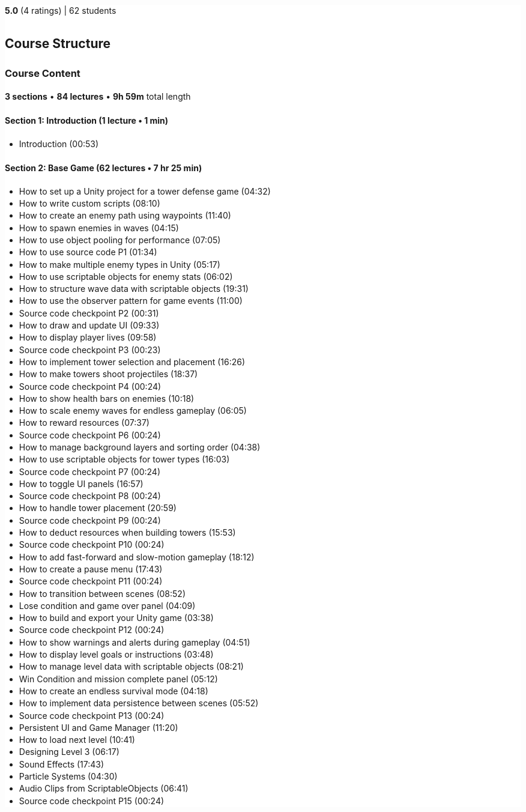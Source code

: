 **5.0** (4 ratings) | 62 students

## Course Structure

### Course Content

**3 sections** • **84 lectures** • **9h 59m** total length

#### Section 1: Introduction (1 lecture • 1 min)
- Introduction (00:53)

#### Section 2: Base Game (62 lectures • 7 hr 25 min)
- How to set up a Unity project for a tower defense game (04:32)
- How to write custom scripts (08:10)
- How to create an enemy path using waypoints (11:40)
- How to spawn enemies in waves (04:15)
- How to use object pooling for performance (07:05)
- How to use source code P1 (01:34)
- How to make multiple enemy types in Unity (05:17)
- How to use scriptable objects for enemy stats (06:02)
- How to structure wave data with scriptable objects (19:31)
- How to use the observer pattern for game events (11:00)
- Source code checkpoint P2 (00:31)
- How to draw and update UI (09:33)
- How to display player lives (09:58)
- Source code checkpoint P3 (00:23)
- How to implement tower selection and placement (16:26)
- How to make towers shoot projectiles (18:37)
- Source code checkpoint P4 (00:24)
- How to show health bars on enemies (10:18)
- How to scale enemy waves for endless gameplay (06:05)
- How to reward resources (07:37)
- Source code checkpoint P6 (00:24)
- How to manage background layers and sorting order (04:38)
- How to use scriptable objects for tower types (16:03)
- Source code checkpoint P7 (00:24)
- How to toggle UI panels (16:57)
- Source code checkpoint P8 (00:24)
- How to handle tower placement (20:59)
- Source code checkpoint P9 (00:24)
- How to deduct resources when building towers (15:53)
- Source code checkpoint P10 (00:24)
- How to add fast-forward and slow-motion gameplay (18:12)
- How to create a pause menu (17:43)
- Source code checkpoint P11 (00:24)
- How to transition between scenes (08:52)
- Lose condition and game over panel (04:09)
- How to build and export your Unity game (03:38)
- Source code checkpoint P12 (00:24)
- How to show warnings and alerts during gameplay (04:51)
- How to display level goals or instructions (03:48)
- How to manage level data with scriptable objects (08:21)
- Win Condition and mission complete panel (05:12)
- How to create an endless survival mode (04:18)
- How to implement data persistence between scenes (05:52)
- Source code checkpoint P13 (00:24)
- Persistent UI and Game Manager (11:20)
- How to load next level (10:41)
- Designing Level 3 (06:17)
- Sound Effects (17:43)
- Particle Systems (04:30)
- Audio Clips from ScriptableObjects (06:41)
- Source code checkpoint P15 (00:24)